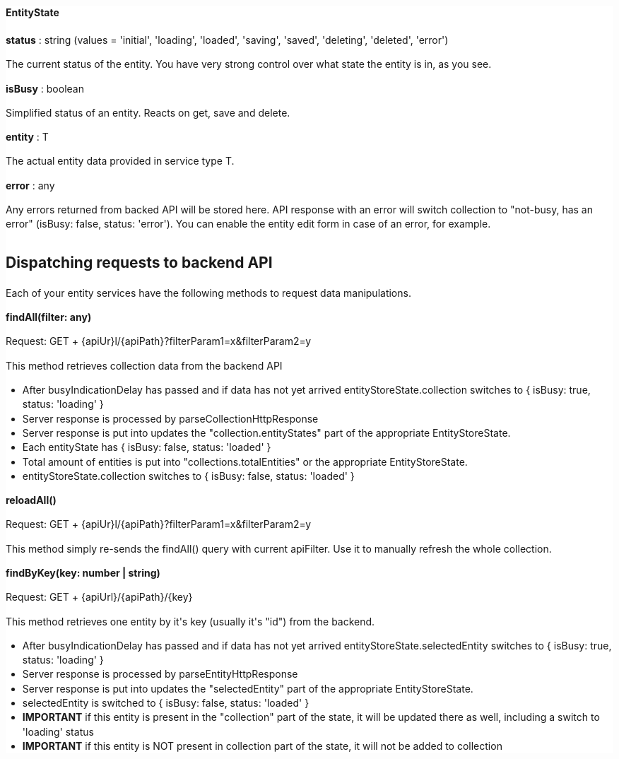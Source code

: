 #### EntityState

**status** : string (values = 'initial', 'loading', 'loaded', 'saving', 'saved', 'deleting', 'deleted', 'error')

The current status of the entity. You have very strong control over what state the entity is in, as you see.

**isBusy** : boolean

Simplified status of an entity. Reacts on get, save and delete.

**entity** : T

The actual entity data provided in service type T.

**error** : any

Any errors returned from backed API will be stored here. API response with an error will switch collection to "not-busy, has an error" (isBusy: false, status: 'error'). 
You can enable the entity edit form in case of an error, for example.

## <a id="DispatchingRequestsToBackendApi"></a> Dispatching requests to backend API

Each of your entity services have the following methods to request data manipulations.

**findAll(filter: any)** 

Request: GET + {apiUr}l/{apiPath}?filterParam1=x&filterParam2=y 

This method retrieves collection data from the backend API

 - After busyIndicationDelay has passed and if data has not yet arrived entityStoreState.collection switches to { isBusy: true, status: 'loading' }
 - Server response is processed by parseCollectionHttpResponse
 - Server response is put into updates the "collection.entityStates" part of the appropriate EntityStoreState.
 - Each entityState has { isBusy: false, status: 'loaded' }
 - Total amount of entities is put into "collections.totalEntities" or the appropriate EntityStoreState.
 - entityStoreState.collection switches to { isBusy: false, status: 'loaded' }

**reloadAll()**

Request: GET + {apiUr}l/{apiPath}?filterParam1=x&filterParam2=y

This method simply re-sends the findAll() query with current apiFilter. Use it to manually refresh the whole collection.

**findByKey(key: number | string)**

Request: GET + {apiUrl}/{apiPath}/{key} 

This method retrieves one entity by it's key (usually it's "id") from the backend.

 - After busyIndicationDelay has passed and if data has not yet arrived entityStoreState.selectedEntity switches to { isBusy: true, status: 'loading' }
 - Server response is processed by parseEntityHttpResponse
 - Server response is put into updates the "selectedEntity" part of the appropriate EntityStoreState.
 - selectedEntity is switched to { isBusy: false, status: 'loaded' }
 - **IMPORTANT** if this entity is present in the "collection" part of the state, it will be updated there as well, including a switch to 'loading' status
 - **IMPORTANT** if this entity is NOT present in collection part of the state, it will not be added to collection
